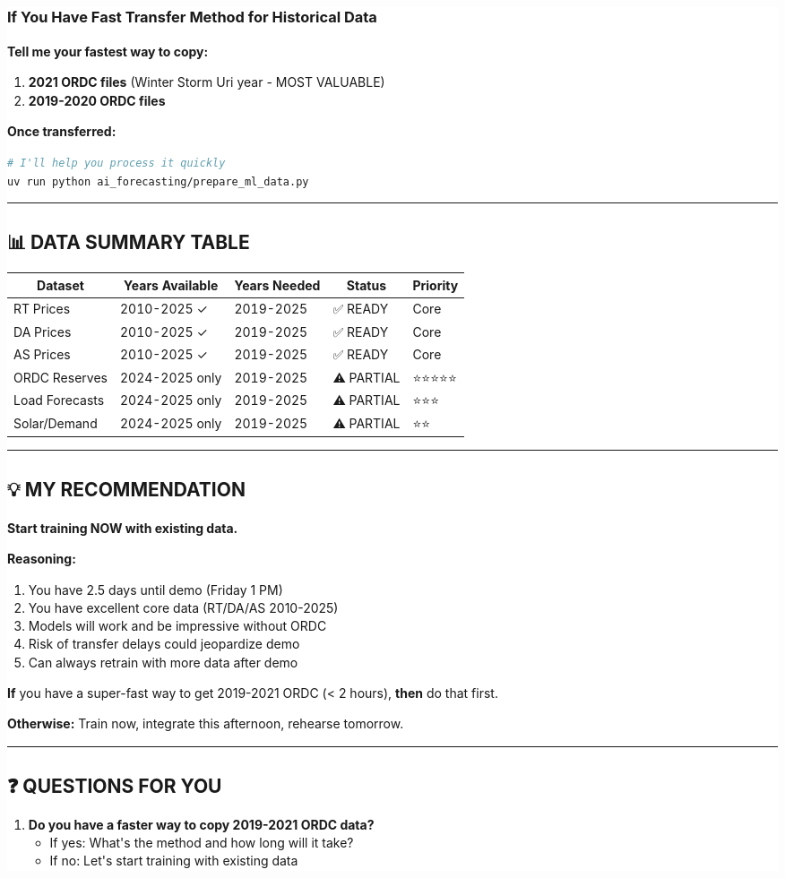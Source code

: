 
### If You Have Fast Transfer Method for Historical Data
**Tell me your fastest way to copy:**
1. **2021 ORDC files** (Winter Storm Uri year - MOST VALUABLE)
2. **2019-2020 ORDC files**

**Once transferred:**
```bash
# I'll help you process it quickly
uv run python ai_forecasting/prepare_ml_data.py
```

---

## 📊 DATA SUMMARY TABLE

| Dataset | Years Available | Years Needed | Status | Priority |
|---------|----------------|--------------|--------|----------|
| RT Prices | 2010-2025 ✓ | 2019-2025 | ✅ READY | Core |
| DA Prices | 2010-2025 ✓ | 2019-2025 | ✅ READY | Core |
| AS Prices | 2010-2025 ✓ | 2019-2025 | ✅ READY | Core |
| ORDC Reserves | 2024-2025 only | 2019-2025 | ⚠️ PARTIAL | ⭐⭐⭐⭐⭐ |
| Load Forecasts | 2024-2025 only | 2019-2025 | ⚠️ PARTIAL | ⭐⭐⭐ |
| Solar/Demand | 2024-2025 only | 2019-2025 | ⚠️ PARTIAL | ⭐⭐ |

---

## 💡 MY RECOMMENDATION

**Start training NOW with existing data.**

**Reasoning:**
1. You have 2.5 days until demo (Friday 1 PM)
2. You have excellent core data (RT/DA/AS 2010-2025)
3. Models will work and be impressive without ORDC
4. Risk of transfer delays could jeopardize demo
5. Can always retrain with more data after demo

**If** you have a super-fast way to get 2019-2021 ORDC (< 2 hours), **then** do that first.

**Otherwise:** Train now, integrate this afternoon, rehearse tomorrow.

---

## ❓ QUESTIONS FOR YOU

1. **Do you have a faster way to copy 2019-2021 ORDC data?**
   - If yes: What's the method and how long will it take?
   - If no: Let's start training with existing data
